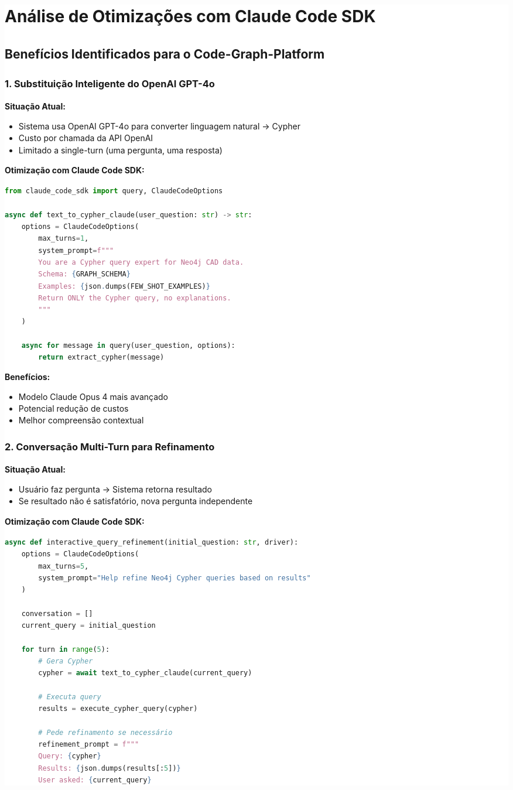 # Análise de Otimizações com Claude Code SDK

## Benefícios Identificados para o Code-Graph-Platform

### 1. **Substituição Inteligente do OpenAI GPT-4o**

**Situação Atual:**
- Sistema usa OpenAI GPT-4o para converter linguagem natural → Cypher
- Custo por chamada da API OpenAI
- Limitado a single-turn (uma pergunta, uma resposta)

**Otimização com Claude Code SDK:**
```python
from claude_code_sdk import query, ClaudeCodeOptions

async def text_to_cypher_claude(user_question: str) -> str:
    options = ClaudeCodeOptions(
        max_turns=1,
        system_prompt=f"""
        You are a Cypher query expert for Neo4j CAD data.
        Schema: {GRAPH_SCHEMA}
        Examples: {json.dumps(FEW_SHOT_EXAMPLES)}
        Return ONLY the Cypher query, no explanations.
        """
    )
    
    async for message in query(user_question, options):
        return extract_cypher(message)
```

**Benefícios:**
- Modelo Claude Opus 4 mais avançado
- Potencial redução de custos
- Melhor compreensão contextual

### 2. **Conversação Multi-Turn para Refinamento**

**Situação Atual:**
- Usuário faz pergunta → Sistema retorna resultado
- Se resultado não é satisfatório, nova pergunta independente

**Otimização com Claude Code SDK:**
```python
async def interactive_query_refinement(initial_question: str, driver):
    options = ClaudeCodeOptions(
        max_turns=5,
        system_prompt="Help refine Neo4j Cypher queries based on results"
    )
    
    conversation = []
    current_query = initial_question
    
    for turn in range(5):
        # Gera Cypher
        cypher = await text_to_cypher_claude(current_query)
        
        # Executa query
        results = execute_cypher_query(cypher)
        
        # Pede refinamento se necessário
        refinement_prompt = f"""
        Query: {cypher}
        Results: {json.dumps(results[:5])}
        User asked: {current_query}
```